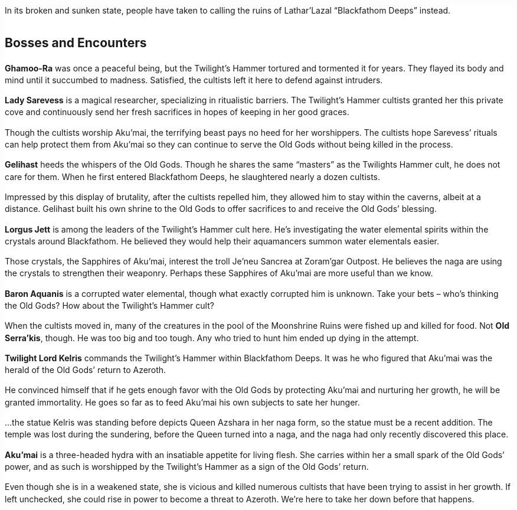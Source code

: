 In its broken and sunken state, people have taken to calling the ruins of Lathar’Lazal “Blackfathom Deeps” instead.

## Bosses and Encounters

**Ghamoo-Ra** was once a peaceful being, but the Twilight’s Hammer tortured and tormented it for years. They flayed its body and mind until it succumbed to madness. Satisfied, the cultists left it here to defend against intruders.

**Lady Sarevess** is a magical researcher, specializing in ritualistic barriers. The Twilight’s Hammer cultists granted her this private cove and continuously send her fresh sacrifices in hopes of keeping in her good graces.

Though the cultists worship Aku’mai, the terrifying beast pays no heed for her worshippers. The cultists hope Sarevess’ rituals can help protect them from Aku’mai so they can continue to serve the Old Gods without being killed in the process.

**Gelihast** heeds the whispers of the Old Gods. Though he shares the same “masters” as the Twilights Hammer cult, he does not care for them. When he first entered Blackfathom Deeps, he slaughtered nearly a dozen cultists.

Impressed by this display of brutality, after the cultists repelled him, they allowed him to stay within the caverns, albeit at a distance. Gelihast built his own shrine to the Old Gods to offer sacrifices to and receive the Old Gods’ blessing.

**Lorgus Jett** is among the leaders of the Twilight’s Hammer cult here. He’s investigating the water elemental spirits within the crystals around Blackfathom. He believed they would help their aquamancers summon water elementals easier.

Those crystals, the Sapphires of Aku’mai, interest the troll Je’neu Sancrea at Zoram’gar Outpost. He believes the naga are using the crystals to strengthen their weaponry. Perhaps these Sapphires of Aku’mai are more useful than we know.

**Baron Aquanis** is a corrupted water elemental, though what exactly corrupted him is unknown. Take your bets – who’s thinking the Old Gods? How about the Twilight’s Hammer cult?

When the cultists moved in, many of the creatures in the pool of the Moonshrine Ruins were fished up and killed for food. Not **Old Serra’kis**, though. He was too big and too tough. Any who tried to hunt him ended up dying in the attempt.

**Twilight Lord Kelris** commands the Twilight’s Hammer within Blackfathom Deeps. It was he who figured that Aku’mai was the herald of the Old Gods’ return to Azeroth.

He convinced himself that if he gets enough favor with the Old Gods by protecting Aku’mai and nurturing her growth, he will be granted immortality. He goes so far as to feed Aku’mai his own subjects to sate her hunger.

…the statue Kelris was standing before depicts Queen Azshara in her naga form, so the statue must be a recent addition. The temple was lost during the sundering, before the Queen turned into a naga, and the naga had only recently discovered this place.

**Aku’mai** is a three-headed hydra with an insatiable appetite for living flesh. She carries within her a small spark of the Old Gods’ power, and as such is worshipped by the Twilight’s Hammer as a sign of the Old Gods’ return.

Even though she is in a weakened state, she is vicious and killed numerous cultists that have been trying to assist in her growth. If left unchecked, she could rise in power to become a threat to Azeroth. We’re here to take her down before that happens.
